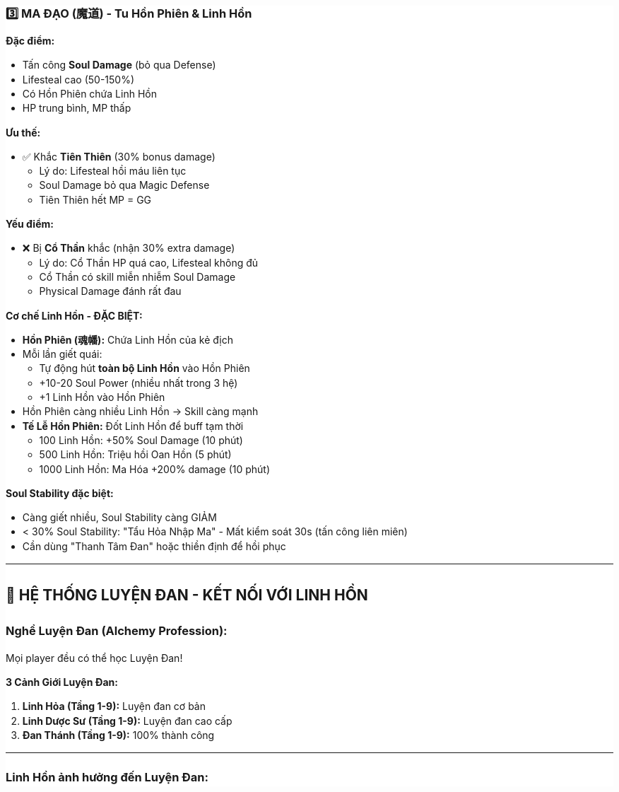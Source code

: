 
### **3️⃣ MA ĐẠO (魔道) - Tu Hồn Phiên & Linh Hồn**

**Đặc điểm:**
- Tấn công **Soul Damage** (bỏ qua Defense)
- Lifesteal cao (50-150%)
- Có Hồn Phiên chứa Linh Hồn
- HP trung bình, MP thấp

**Ưu thế:**
- ✅ Khắc **Tiên Thiên** (30% bonus damage)
  - Lý do: Lifesteal hồi máu liên tục
  - Soul Damage bỏ qua Magic Defense
  - Tiên Thiên hết MP = GG

**Yếu điểm:**
- ❌ Bị **Cổ Thần** khắc (nhận 30% extra damage)
  - Lý do: Cổ Thần HP quá cao, Lifesteal không đủ
  - Cổ Thần có skill miễn nhiễm Soul Damage
  - Physical Damage đánh rất đau

**Cơ chế Linh Hồn - ĐẶC BIỆT:**
- **Hồn Phiên (魂幡):** Chứa Linh Hồn của kẻ địch
- Mỗi lần giết quái:
  - Tự động hút **toàn bộ Linh Hồn** vào Hồn Phiên
  - +10-20 Soul Power (nhiều nhất trong 3 hệ)
  - +1 Linh Hồn vào Hồn Phiên
- Hồn Phiên càng nhiều Linh Hồn → Skill càng mạnh
- **Tế Lễ Hồn Phiên:** Đốt Linh Hồn để buff tạm thời
  - 100 Linh Hồn: +50% Soul Damage (10 phút)
  - 500 Linh Hồn: Triệu hồi Oan Hồn (5 phút)
  - 1000 Linh Hồn: Ma Hóa +200% damage (10 phút)

**Soul Stability đặc biệt:**
- Càng giết nhiều, Soul Stability càng GIẢM
- < 30% Soul Stability: "Tẩu Hỏa Nhập Ma" - Mất kiểm soát 30s (tấn công liên miên)
- Cần dùng "Thanh Tâm Đan" hoặc thiền định để hồi phục

---

## 🔮 HỆ THỐNG LUYỆN ĐAN - KẾT NỐI VỚI LINH HỒN

### **Nghề Luyện Đan (Alchemy Profession):**

Mọi player đều có thể học Luyện Đan!

**3 Cảnh Giới Luyện Đan:**
1. **Linh Hỏa (Tầng 1-9):** Luyện đan cơ bản
2. **Linh Dược Sư (Tầng 1-9):** Luyện đan cao cấp
3. **Đan Thánh (Tầng 1-9):** 100% thành công

---

### **Linh Hồn ảnh hưởng đến Luyện Đan:**
